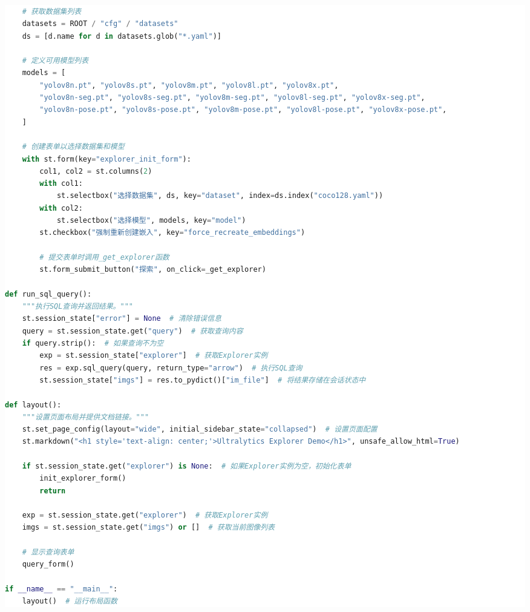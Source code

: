 ```python
    # 获取数据集列表
    datasets = ROOT / "cfg" / "datasets"
    ds = [d.name for d in datasets.glob("*.yaml")]
    
    # 定义可用模型列表
    models = [
        "yolov8n.pt", "yolov8s.pt", "yolov8m.pt", "yolov8l.pt", "yolov8x.pt",
        "yolov8n-seg.pt", "yolov8s-seg.pt", "yolov8m-seg.pt", "yolov8l-seg.pt", "yolov8x-seg.pt",
        "yolov8n-pose.pt", "yolov8s-pose.pt", "yolov8m-pose.pt", "yolov8l-pose.pt", "yolov8x-pose.pt",
    ]
    
    # 创建表单以选择数据集和模型
    with st.form(key="explorer_init_form"):
        col1, col2 = st.columns(2)
        with col1:
            st.selectbox("选择数据集", ds, key="dataset", index=ds.index("coco128.yaml"))
        with col2:
            st.selectbox("选择模型", models, key="model")
        st.checkbox("强制重新创建嵌入", key="force_recreate_embeddings")
        
        # 提交表单时调用_get_explorer函数
        st.form_submit_button("探索", on_click=_get_explorer)

def run_sql_query():
    """执行SQL查询并返回结果。"""
    st.session_state["error"] = None  # 清除错误信息
    query = st.session_state.get("query")  # 获取查询内容
    if query.strip():  # 如果查询不为空
        exp = st.session_state["explorer"]  # 获取Explorer实例
        res = exp.sql_query(query, return_type="arrow")  # 执行SQL查询
        st.session_state["imgs"] = res.to_pydict()["im_file"]  # 将结果存储在会话状态中

def layout():
    """设置页面布局并提供文档链接。"""
    st.set_page_config(layout="wide", initial_sidebar_state="collapsed")  # 设置页面配置
    st.markdown("<h1 style='text-align: center;'>Ultralytics Explorer Demo</h1>", unsafe_allow_html=True)

    if st.session_state.get("explorer") is None:  # 如果Explorer实例为空，初始化表单
        init_explorer_form()
        return

    exp = st.session_state.get("explorer")  # 获取Explorer实例
    imgs = st.session_state.get("imgs") or []  # 获取当前图像列表

    # 显示查询表单
    query_form()

if __name__ == "__main__":
    layout()  # 运行布局函数
```
